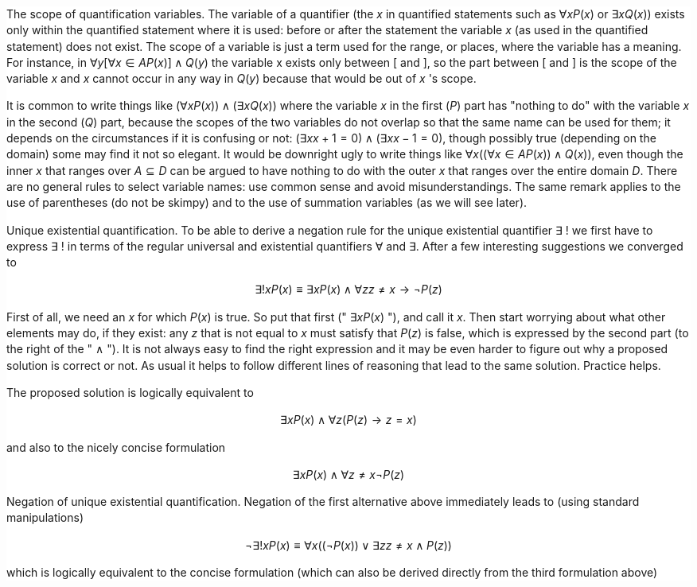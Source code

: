 The scope of quantification variables. The variable of a quantifier (the $x$ in quantified statements such as $\forall x P(x)$ or $\exists x Q(x))$ exists only within the quantified statement where it is used: before or after the statement the variable $x$ (as used in the quantified statement) does not exist. The scope of a variable is just a term used for the range, or places, where the variable has a meaning. For instance, in $\forall y[\forall x \in A P(x)] \wedge Q(y)$ the variable $\mathrm{x}$ exists only between [ and ], so the part between [ and ] is the scope of the variable $x$ and $x$ cannot occur in any way in $Q(y)$ because that would be out of $x$ 's scope.

It is common to write things like $(\forall x P(x)) \wedge(\exists x Q(x))$ where the variable $x$ in the first $(P)$ part has "nothing to do" with the variable $x$ in the second $(Q)$ part, because the scopes of the two variables do not overlap so that the same name can be used for them; it depends on the circumstances if it is confusing or not: $(\exists x x+1=0) \wedge(\exists x x-1=0)$, though possibly true (depending on the domain) some may find it not so elegant. It would be downright ugly to write things like $\forall x((\forall x \in A P(x)) \wedge Q(x))$, even though the inner $x$ that ranges over $A \subseteq D$ can be argued to have nothing to do with the outer $x$ that ranges over the entire domain $D$. There are no general rules to select variable names: use common sense and avoid misunderstandings. The same remark applies to the use of parentheses (do not be skimpy) and to the use of summation variables (as we will see later).

Unique existential quantification. To be able to derive a negation rule for the unique existential quantifier $\exists$ ! we first have to express $\exists$ ! in terms of the regular universal and existential quantifiers $\forall$ and $\exists$. After a few interesting suggestions we converged to

$$
\exists!x P(x) \equiv \exists x P(x) \wedge \forall z z \neq x \rightarrow \neg P(z)
$$

First of all, we need an $x$ for which $P(x)$ is true. So put that first (" $\exists x P(x)$ "), and call it $x$. Then start worrying about what other elements may do, if they exist: any $z$ that is not equal to $x$ must satisfy that $P(z)$ is false, which is expressed by the second part (to the right of the " $\wedge$ "). It is not always easy to find the right expression and it may be even harder to figure out why a proposed solution is correct or not. As usual it helps to follow different lines of reasoning that lead to the same solution. Practice helps.

The proposed solution is logically equivalent to

$$
\exists x P(x) \wedge \forall z(P(z) \rightarrow z=x)
$$

and also to the nicely concise formulation

$$
\exists x P(x) \wedge \forall z \neq x \neg P(z)
$$

Negation of unique existential quantification. Negation of the first alternative above immediately leads to (using standard manipulations)

$$
\neg \exists!x P(x) \equiv \forall x((\neg P(x)) \vee \exists z z \neq x \wedge P(z))
$$

which is logically equivalent to the concise formulation (which can also be derived directly from the third formulation above)


[^0]:    ${ }^{2}$ Let the propositional function $P(x)$ be " $x$ can fool everybody", then $P(x) \equiv \forall y F(x, y)$ and $P($ Esmarelda $) \equiv \forall y F($ Esmarelda, $y)$. Existential generalization of " $P($ Esmarelda)" leads to " $\exists x P(x)$ " which is logically equivalent to " $\exists x \forall y F(x, y)$ ".
[^1]:    ${ }^{3}$ Note that $((p \rightarrow q) \wedge(\neg p \rightarrow r)) \rightarrow(q \oplus r)$ is not a tautology, because with $q$ and $r$ both true the left hand side is true and the right hand side is false.
